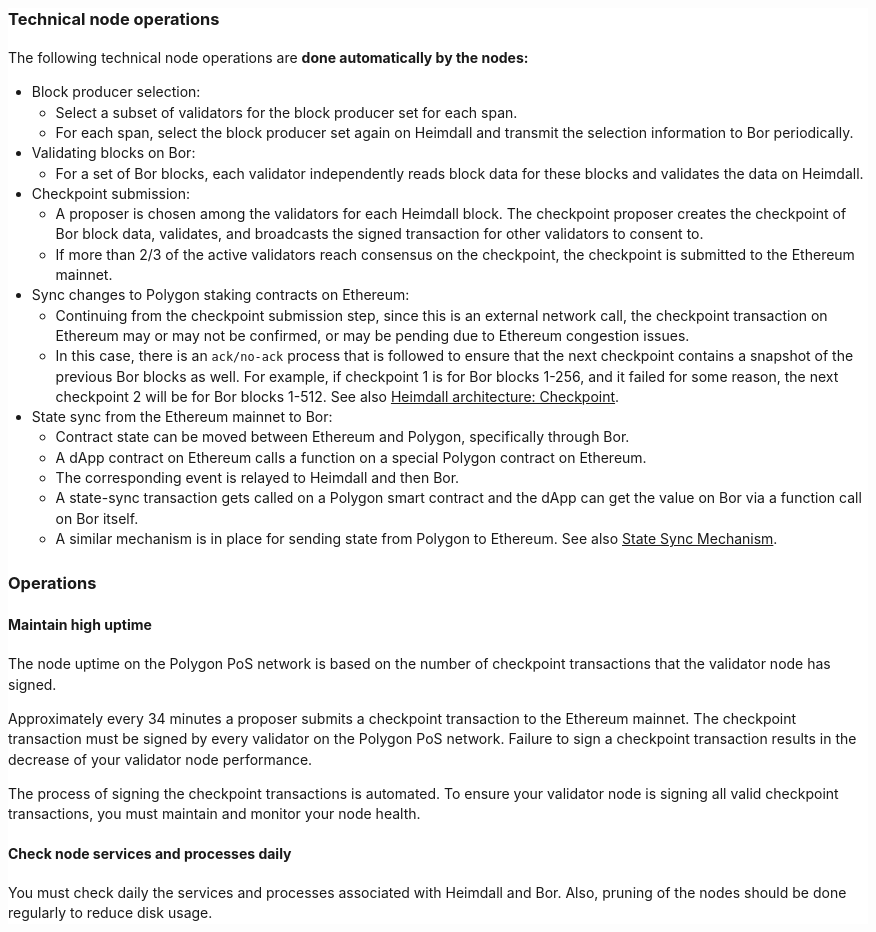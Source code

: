 ### Technical node operations

The following technical node operations are **done automatically by the nodes:**

* Block producer selection:
    * Select a subset of validators for the block producer set for each span.
    * For each span, select the block producer set again on Heimdall and transmit the selection information to Bor periodically.
* Validating blocks on Bor:
    * For a set of Bor blocks, each validator independently reads block data for these blocks and validates the data on Heimdall.
* Checkpoint submission:
    * A proposer is chosen among the validators for each Heimdall block. The checkpoint proposer creates the checkpoint of Bor block data, validates, and broadcasts the signed transaction for other validators to consent to.
    * If more than 2/3 of the active validators reach consensus on the checkpoint, the checkpoint is submitted to the Ethereum mainnet.
* Sync changes to Polygon staking contracts on Ethereum:
    * Continuing from the checkpoint submission step, since this is an external network call, the checkpoint transaction on Ethereum may or may not be confirmed, or may be pending due to Ethereum congestion issues.
    * In this case, there is an `ack/no-ack` process that is followed to ensure that the next checkpoint contains a snapshot of the previous Bor blocks as well. For example, if checkpoint 1 is for Bor blocks 1-256, and it failed for some reason, the next checkpoint 2 will be for Bor blocks 1-512. See also [Heimdall architecture: Checkpoint](../architecture/heimdall/checkpoints.md).
* State sync from the Ethereum mainnet to Bor:
    * Contract state can be moved between Ethereum and Polygon, specifically through Bor.
    * A dApp contract on Ethereum calls a function on a special Polygon contract on Ethereum.
    * The corresponding event is relayed to Heimdall and then Bor.
    * A state-sync transaction gets called on a Polygon smart contract and the dApp can get the value on Bor via a function call on Bor itself.
    * A similar mechanism is in place for sending state from Polygon to Ethereum. See also [State Sync Mechanism](../how-to/bridging/l1-l2-communication/state-transfer.md).

### Operations

#### Maintain high uptime

The node uptime on the Polygon PoS network is based on the number of checkpoint transactions that the validator node has signed.

Approximately every 34 minutes a proposer submits a checkpoint transaction to the Ethereum mainnet. The checkpoint transaction must be signed by every validator on the Polygon PoS network. Failure to sign a checkpoint transaction results in the decrease of your validator node performance.

The process of signing the checkpoint transactions is automated. To ensure your validator node is signing all valid checkpoint transactions, you must maintain and monitor your node health.

#### Check node services and processes daily

You must check daily the services and processes associated with Heimdall and Bor. Also, pruning of the nodes should be done regularly to reduce disk usage.
